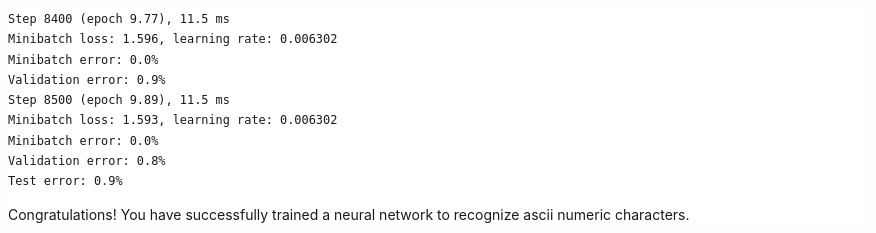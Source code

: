 ```
```

```
Step 8400 (epoch 9.77), 11.5 ms
Minibatch loss: 1.596, learning rate: 0.006302
Minibatch error: 0.0%
Validation error: 0.9%
Step 8500 (epoch 9.89), 11.5 ms
Minibatch loss: 1.593, learning rate: 0.006302
Minibatch error: 0.0%
Validation error: 0.8%
Test error: 0.9%
```

Congratulations! You have successfully trained a neural network to
recognize ascii numeric characters.

